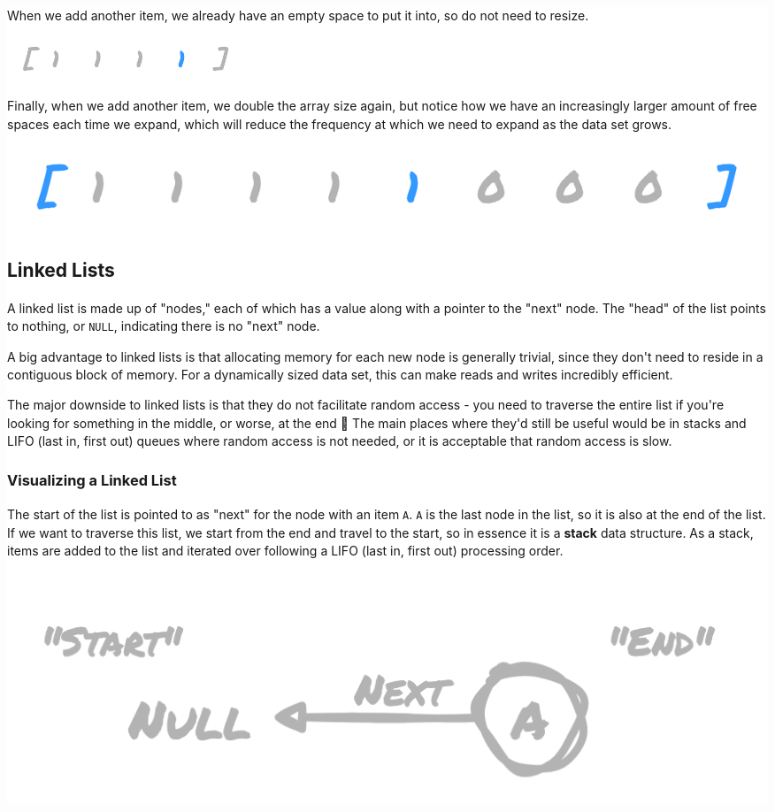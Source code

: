 When we add another item, we already have an empty space to put it into, so do not
need to resize.

<img alt="Array with four 1's" src="../../static/images/blog/algorithms-deque-using-doubly-linked-list/array-with-four-values.png" width="270" />

Finally, when we add another item, we double the array size again, but notice how
we have an increasingly larger amount of free spaces each time we expand, which will
reduce the frequency at which we need to expand as the data set grows.

![Array with five 1's followed by 3 0's](../../static/images/blog/algorithms-deque-using-doubly-linked-list/array-with-five-values.png)

## Linked Lists

A linked list is made up of "nodes," each of which has a value along with a pointer
to the "next" node. The "head" of the list points to nothing, or `NULL`, indicating
there is no "next" node.

A big advantage to linked lists is that allocating memory for each new node is generally
trivial, since they don't need to reside in a contiguous block of memory. For a dynamically
sized data set, this can make reads and writes incredibly efficient.

The major downside to linked lists is that they do not facilitate random access -
you need to traverse the entire list if you're looking for something in the middle,
or worse, at the end 😬 The main places where they'd still be useful would be in
stacks and LIFO (last in, first out) queues where random access is not needed, or
it is acceptable that random access is slow.

### Visualizing a Linked List

The start of the list is pointed to as "next" for the node with an item `A`. `A`
is the last node in the list, so it is also at the end of the list. If we want to
traverse this list, we start from the end and travel to the start, so in essence
it is a **stack** data structure. As a stack, items are added to the list and iterated
over following a LIFO (last in, first out) processing order.

![Node with value A pointing to NULL as its next value](../../static/images/blog/algorithms-deque-using-doubly-linked-list/single-node-pointing-to-null.png)
